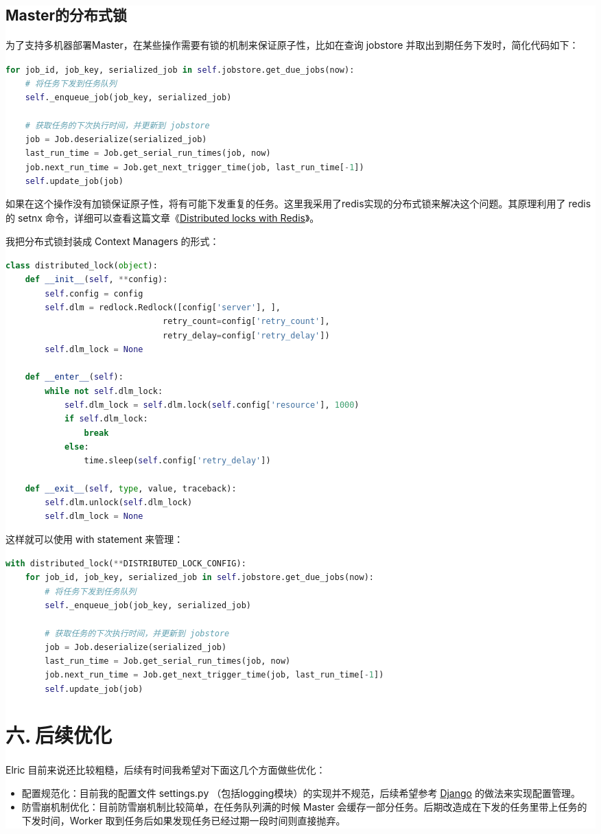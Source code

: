 ## Master的分布式锁
为了支持多机器部署Master，在某些操作需要有锁的机制来保证原子性，比如在查询 jobstore 并取出到期任务下发时，简化代码如下：

```python
for job_id, job_key, serialized_job in self.jobstore.get_due_jobs(now):
    # 将任务下发到任务队列
    self._enqueue_job(job_key, serialized_job)

    # 获取任务的下次执行时间，并更新到 jobstore 
    job = Job.deserialize(serialized_job)
    last_run_time = Job.get_serial_run_times(job, now)
    job.next_run_time = Job.get_next_trigger_time(job, last_run_time[-1])   
    self.update_job(job)
```
如果在这个操作没有加锁保证原子性，将有可能下发重复的任务。这里我采用了redis实现的分布式锁来解决这个问题。其原理利用了 redis 的 setnx 命令，详细可以查看这篇文章《[Distributed locks with Redis](https://redis.io/topics/distlock)》。

我把分布式锁封装成 Context Managers 的形式：

```python
class distributed_lock(object):
    def __init__(self, **config):
        self.config = config
        self.dlm = redlock.Redlock([config['server'], ],
                                retry_count=config['retry_count'],
                                retry_delay=config['retry_delay'])
        self.dlm_lock = None

    def __enter__(self):
        while not self.dlm_lock:
            self.dlm_lock = self.dlm.lock(self.config['resource'], 1000)
            if self.dlm_lock:
                break
            else:
                time.sleep(self.config['retry_delay'])

    def __exit__(self, type, value, traceback):
        self.dlm.unlock(self.dlm_lock)
        self.dlm_lock = None
```
这样就可以使用 with statement 来管理：

```python
with distributed_lock(**DISTRIBUTED_LOCK_CONFIG):
    for job_id, job_key, serialized_job in self.jobstore.get_due_jobs(now):
        # 将任务下发到任务队列
        self._enqueue_job(job_key, serialized_job)
        
        # 获取任务的下次执行时间，并更新到 jobstore 
        job = Job.deserialize(serialized_job)
        last_run_time = Job.get_serial_run_times(job, now)
        job.next_run_time = Job.get_next_trigger_time(job, last_run_time[-1])   
        self.update_job(job)
```

# 六. 后续优化
Elric 目前来说还比较粗糙，后续有时间我希望对下面这几个方面做些优化：

* 配置规范化：目前我的配置文件 settings.py （包括logging模块）的实现并不规范，后续希望参考 [Django](https://www.djangoproject.com/) 的做法来实现配置管理。 
* 防雪崩机制优化：目前防雪崩机制比较简单，在任务队列满的时候 Master 会缓存一部分任务。后期改造成在下发的任务里带上任务的下发时间，Worker 取到任务后如果发现任务已经过期一段时间则直接抛弃。